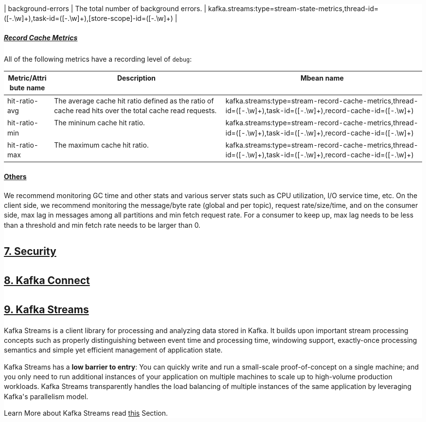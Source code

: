 | background-errors                 | The total number of background errors.                                                                                                                   | kafka.streams:type=stream-state-metrics,thread-id=(\[-.\\w\]+),task-id=(\[-.\\w\]+),\[store-scope\]-id=(\[-.\\w\]+) |

##### [Record Cache Metrics](#kafka_streams_cache_monitoring)

All of the following metrics have a recording level of `debug`:

| Metric/Attribute name | Description                                                                                             | Mbean name                                                                                                              |
| --------------------- | ------------------------------------------------------------------------------------------------------- | ----------------------------------------------------------------------------------------------------------------------- |
| hit-ratio-avg         | The average cache hit ratio defined as the ratio of cache read hits over the total cache read requests. | kafka.streams:type=stream-record-cache-metrics,thread-id=(\[-.\\w\]+),task-id=(\[-.\\w\]+),record-cache-id=(\[-.\\w\]+) |
| hit-ratio-min         | The mininum cache hit ratio.                                                                            | kafka.streams:type=stream-record-cache-metrics,thread-id=(\[-.\\w\]+),task-id=(\[-.\\w\]+),record-cache-id=(\[-.\\w\]+) |
| hit-ratio-max         | The maximum cache hit ratio.                                                                            | kafka.streams:type=stream-record-cache-metrics,thread-id=(\[-.\\w\]+),task-id=(\[-.\\w\]+),record-cache-id=(\[-.\\w\]+) |

#### [Others](#others_monitoring)

We recommend monitoring GC time and other stats and various server stats
such as CPU utilization, I/O service time, etc. On the client side, we
recommend monitoring the message/byte rate (global and per topic),
request rate/size/time, and on the consumer side, max lag in messages
among all partitions and min fetch request rate. For a consumer to keep
up, max lag needs to be less than a threshold and min fetch rate needs
to be larger than 0.

## [7. Security](#security)

## [8. Kafka Connect](#connect)

## [9. Kafka Streams](/documentation/streams)

Kafka Streams is a client library for processing and analyzing data
stored in Kafka. It builds upon important stream processing concepts
such as properly distinguishing between event time and processing time,
windowing support, exactly-once processing semantics and simple yet
efficient management of application state.

Kafka Streams has a **low barrier to entry**: You can quickly write and
run a small-scale proof-of-concept on a single machine; and you only
need to run additional instances of your application on multiple
machines to scale up to high-volume production workloads. Kafka Streams
transparently handles the load balancing of multiple instances of the
same application by leveraging Kafka's parallelism model.

Learn More about Kafka Streams read [this](/documentation/streams)
Section.
